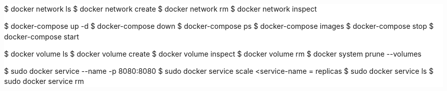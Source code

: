 $ docker network ls
$ docker network create <network-name>
$ docker network rm <network-name>
$ docker network inspect <network-name>

$ docker-compose up -d
$ docker-compose down
$ docker-compose ps
$ docker-compose images
$ docker-compose stop
$ docker-compose start

$ docker volume ls
$ docker volume create <vol-name>
$ docker volume inspect <vol-name>
$ docker volume rm <vol-name>
$ docker system prune --volumes


$ sudo docker service --name <service-name> -p 8080:8080 <img-name>
$ sudo docker service scale <service-name = replicas
$ sudo docker service ls
$ sudo docker service rm <service-name>








